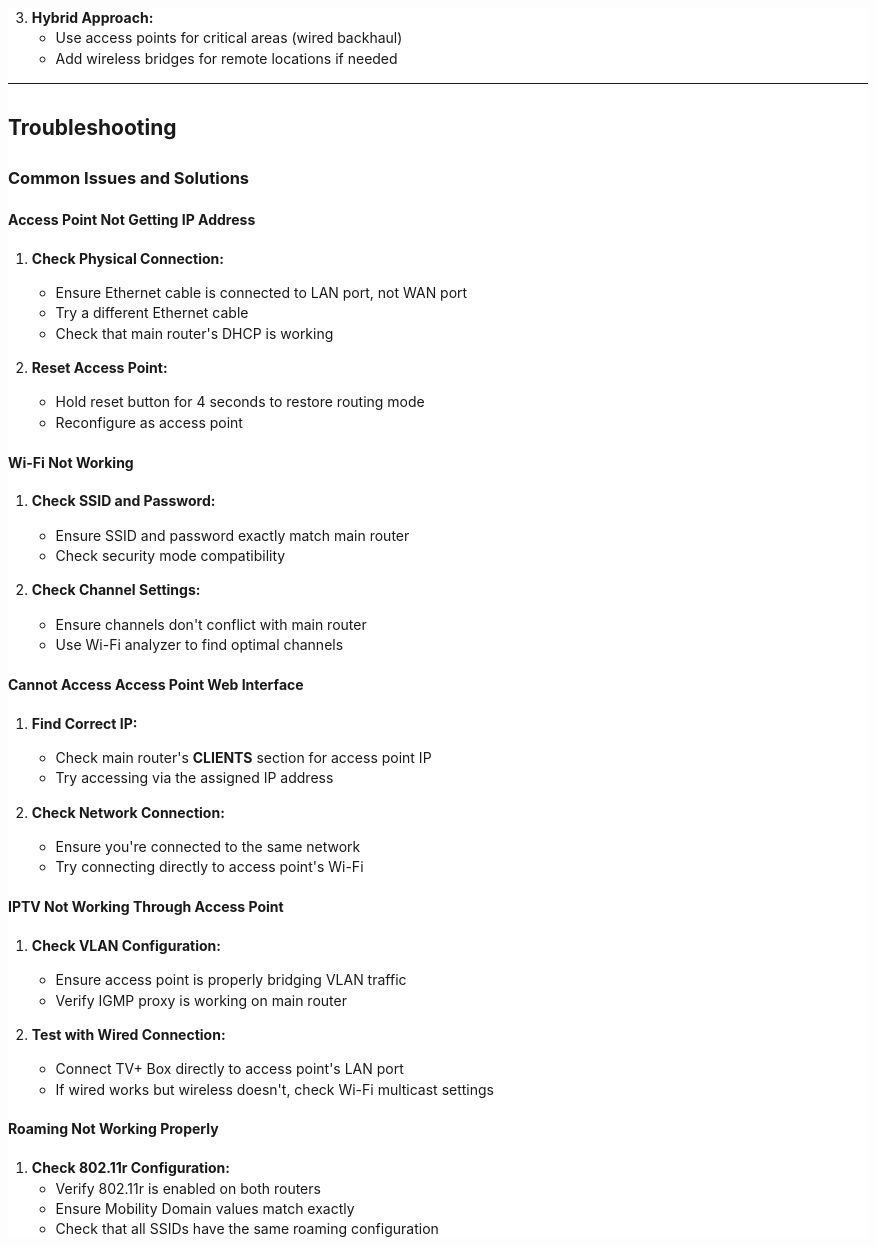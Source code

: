 3. **Hybrid Approach:**
   - Use access points for critical areas (wired backhaul)
   - Add wireless bridges for remote locations if needed

---

## Troubleshooting

### Common Issues and Solutions

#### Access Point Not Getting IP Address
1. **Check Physical Connection:**
   - Ensure Ethernet cable is connected to LAN port, not WAN port
   - Try a different Ethernet cable
   - Check that main router's DHCP is working

2. **Reset Access Point:**
   - Hold reset button for 4 seconds to restore routing mode
   - Reconfigure as access point

#### Wi-Fi Not Working
1. **Check SSID and Password:**
   - Ensure SSID and password exactly match main router
   - Check security mode compatibility

2. **Check Channel Settings:**
   - Ensure channels don't conflict with main router
   - Use Wi-Fi analyzer to find optimal channels

#### Cannot Access Access Point Web Interface
1. **Find Correct IP:**
   - Check main router's **CLIENTS** section for access point IP
   - Try accessing via the assigned IP address

2. **Check Network Connection:**
   - Ensure you're connected to the same network
   - Try connecting directly to access point's Wi-Fi

#### IPTV Not Working Through Access Point
1. **Check VLAN Configuration:**
   - Ensure access point is properly bridging VLAN traffic
   - Verify IGMP proxy is working on main router

2. **Test with Wired Connection:**
   - Connect TV+ Box directly to access point's LAN port
   - If wired works but wireless doesn't, check Wi-Fi multicast settings

#### Roaming Not Working Properly
1. **Check 802.11r Configuration:**
   - Verify 802.11r is enabled on both routers
   - Ensure Mobility Domain values match exactly
   - Check that all SSIDs have the same roaming configuration
